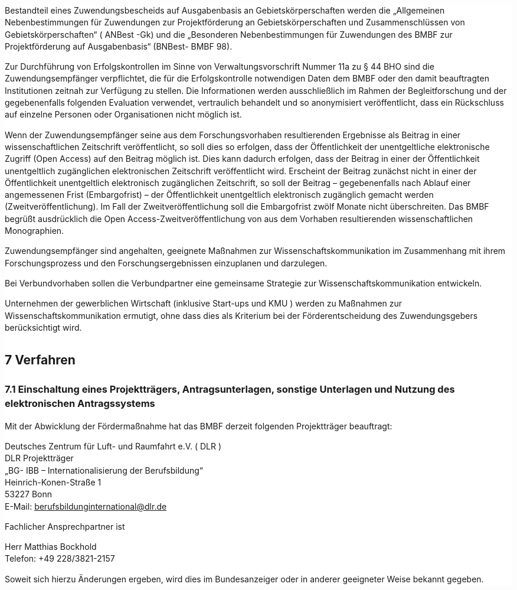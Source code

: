 Bestandteil eines Zuwendungsbescheids auf Ausgabenbasis an Gebietskörperschaften werden die „Allgemeinen Nebenbestimmungen für Zuwendungen zur Projektförderung an Gebietskörperschaften und Zusammenschlüssen von Gebietskörperschaften“ (  ANBest  -Gk) und die „Besonderen Nebenbestimmungen für Zuwendungen des  BMBF  zur Projektförderung auf Ausgabenbasis“ (BNBest-  BMBF  98). 

Zur Durchführung von Erfolgskontrollen im Sinne von Verwaltungsvorschrift Nummer 11a zu § 44  BHO  sind die Zuwendungsempfänger verpflichtet, die für die Erfolgskontrolle notwendigen Daten dem  BMBF  oder den damit beauftragten Institutionen zeitnah zur Verfügung zu stellen. Die Informationen werden ausschließlich im Rahmen der Begleitforschung und der gegebenenfalls folgenden Evaluation verwendet, vertraulich behandelt und so anonymisiert veröffentlicht, dass ein Rückschluss auf einzelne Personen oder Organisationen nicht möglich ist. 

Wenn der Zuwendungsempfänger seine aus dem Forschungsvorhaben resultierenden Ergebnisse als Beitrag in einer wissenschaftlichen Zeitschrift veröffentlicht, so soll dies so erfolgen, dass der Öffentlichkeit der unentgeltliche elektronische Zugriff (Open Access) auf den Beitrag möglich ist. Dies kann dadurch erfolgen, dass der Beitrag in einer der Öffentlichkeit unentgeltlich zugänglichen elektronischen Zeitschrift veröffentlicht wird. Erscheint der Beitrag zunächst nicht in einer der Öffentlichkeit unentgeltlich elektronisch zugänglichen Zeitschrift, so soll der Beitrag – gegebenenfalls nach Ablauf einer angemessenen Frist (Embargofrist) – der Öffentlichkeit unentgeltlich elektronisch zugänglich gemacht werden (Zweitveröffentlichung). Im Fall der Zweitveröffentlichung soll die Embargofrist zwölf Monate nicht überschreiten. Das  BMBF  begrüßt ausdrücklich die Open Access-Zweitveröffentlichung von aus dem Vorhaben resultierenden wissenschaftlichen Monographien. 

Zuwendungsempfänger sind angehalten, geeignete Maßnahmen zur Wissenschaftskommunikation im Zusammenhang mit ihrem Forschungsprozess und den Forschungsergebnissen einzuplanen und darzulegen. 

Bei Verbundvorhaben sollen die Verbundpartner eine gemeinsame Strategie zur Wissenschaftskommunikation entwickeln. 

Unternehmen der gewerblichen Wirtschaft (inklusive Start-ups und  KMU  ) werden zu Maßnahmen zur Wissenschaftskommunikation ermutigt, ohne dass dies als Kriterium bei der Förderentscheidung des Zuwendungsgebers berücksichtigt wird. 

##  7 Verfahren 

###  7.1 Einschaltung eines Projektträgers, Antragsunterlagen, sonstige Unterlagen und Nutzung des elektronischen Antragssystems 

Mit der Abwicklung der Fördermaßnahme hat das  BMBF  derzeit folgenden Projektträger beauftragt: 

Deutsches Zentrum für Luft- und Raumfahrt  e.V.  (  DLR  )   
DLR  Projektträger   
„BG-  IBB  – Internationalisierung der Berufsbildung“   
Heinrich-Konen-Straße 1   
53227 Bonn   
E-Mail: berufsbildunginternational@dlr.de 

  
Fachlicher Ansprechpartner ist 

Herr Matthias Bockhold   
Telefon: +49 228/3821-2157 

Soweit sich hierzu Änderungen ergeben, wird dies im Bundesanzeiger oder in anderer geeigneter Weise bekannt gegeben. 

